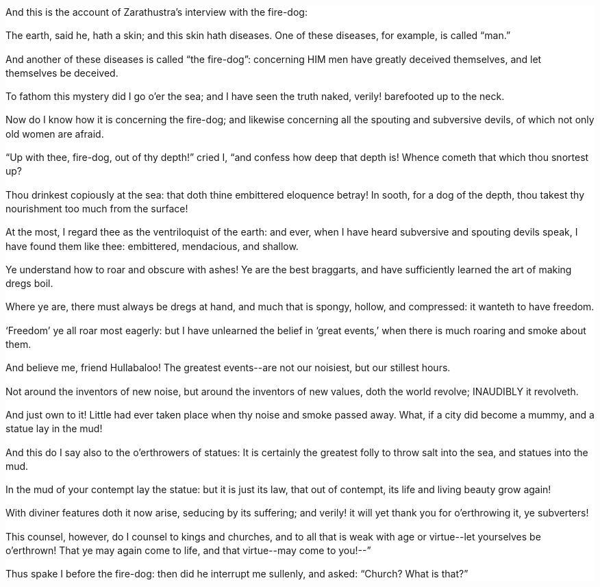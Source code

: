 And this is the account of Zarathustra’s interview with the fire-dog:

The earth, said he, hath a skin; and this skin hath diseases. One of
these diseases, for example, is called “man.”

And another of these diseases is called “the fire-dog”: concerning HIM
men have greatly deceived themselves, and let themselves be deceived.

To fathom this mystery did I go o’er the sea; and I have seen the truth
naked, verily! barefooted up to the neck.

Now do I know how it is concerning the fire-dog; and likewise concerning
all the spouting and subversive devils, of which not only old women are
afraid.

“Up with thee, fire-dog, out of thy depth!” cried I, “and confess how
deep that depth is! Whence cometh that which thou snortest up?

Thou drinkest copiously at the sea: that doth thine embittered eloquence
betray! In sooth, for a dog of the depth, thou takest thy nourishment
too much from the surface!

At the most, I regard thee as the ventriloquist of the earth: and ever,
when I have heard subversive and spouting devils speak, I have found
them like thee: embittered, mendacious, and shallow.

Ye understand how to roar and obscure with ashes! Ye are the best
braggarts, and have sufficiently learned the art of making dregs boil.

Where ye are, there must always be dregs at hand, and much that is
spongy, hollow, and compressed: it wanteth to have freedom.

‘Freedom’ ye all roar most eagerly: but I have unlearned the belief in
‘great events,’ when there is much roaring and smoke about them.

And believe me, friend Hullabaloo! The greatest events--are not our
noisiest, but our stillest hours.

Not around the inventors of new noise, but around the inventors of new
values, doth the world revolve; INAUDIBLY it revolveth.

And just own to it! Little had ever taken place when thy noise and smoke
passed away. What, if a city did become a mummy, and a statue lay in the
mud!

And this do I say also to the o’erthrowers of statues: It is certainly
the greatest folly to throw salt into the sea, and statues into the mud.

In the mud of your contempt lay the statue: but it is just its law, that
out of contempt, its life and living beauty grow again!

With diviner features doth it now arise, seducing by its suffering; and
verily! it will yet thank you for o’erthrowing it, ye subverters!

This counsel, however, do I counsel to kings and churches, and to all
that is weak with age or virtue--let yourselves be o’erthrown! That ye
may again come to life, and that virtue--may come to you!--”

Thus spake I before the fire-dog: then did he interrupt me sullenly, and
asked: “Church? What is that?”
